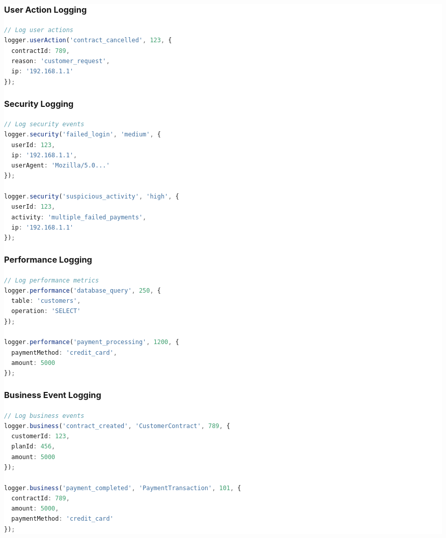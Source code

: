 ### User Action Logging

```typescript
// Log user actions
logger.userAction('contract_cancelled', 123, {
  contractId: 789,
  reason: 'customer_request',
  ip: '192.168.1.1'
});
```

### Security Logging

```typescript
// Log security events
logger.security('failed_login', 'medium', {
  userId: 123,
  ip: '192.168.1.1',
  userAgent: 'Mozilla/5.0...'
});

logger.security('suspicious_activity', 'high', {
  userId: 123,
  activity: 'multiple_failed_payments',
  ip: '192.168.1.1'
});
```

### Performance Logging

```typescript
// Log performance metrics
logger.performance('database_query', 250, {
  table: 'customers',
  operation: 'SELECT'
});

logger.performance('payment_processing', 1200, {
  paymentMethod: 'credit_card',
  amount: 5000
});
```

### Business Event Logging

```typescript
// Log business events
logger.business('contract_created', 'CustomerContract', 789, {
  customerId: 123,
  planId: 456,
  amount: 5000
});

logger.business('payment_completed', 'PaymentTransaction', 101, {
  contractId: 789,
  amount: 5000,
  paymentMethod: 'credit_card'
});
```
